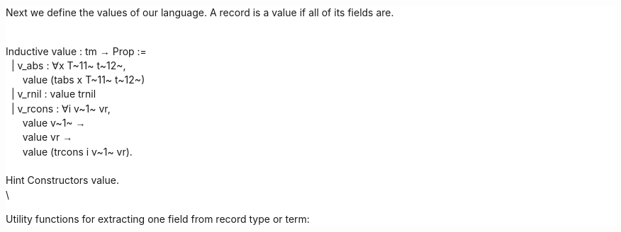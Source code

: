 <div class="paragraph">

</div>

Next we define the values of our language. A record is a value if all of
its fields are.

</div>

<div class="code code-tight">

\
 <span class="id" type="keyword">Inductive</span> <span class="id"
type="var">value</span> : <span class="id" type="var">tm</span> <span
style="font-family: arial;">→</span> <span class="id"
type="keyword">Prop</span> :=\
   | <span class="id" type="var">v\_abs</span> : <span
style="font-family: arial;">∀</span><span class="id" type="var">x</span>
<span class="id" type="var">T~11~</span> <span class="id"
type="var">t~12~</span>,\
       <span class="id" type="var">value</span> (<span class="id"
type="var">tabs</span> <span class="id" type="var">x</span> <span
class="id" type="var">T~11~</span> <span class="id"
type="var">t~12~</span>)\
   | <span class="id" type="var">v\_rnil</span> : <span class="id"
type="var">value</span> <span class="id" type="var">trnil</span>\
   | <span class="id" type="var">v\_rcons</span> : <span
style="font-family: arial;">∀</span><span class="id" type="var">i</span>
<span class="id" type="var">v~1~</span> <span class="id"
type="var">vr</span>,\
       <span class="id" type="var">value</span> <span class="id"
type="var">v~1~</span> <span style="font-family: arial;">→</span>\
       <span class="id" type="var">value</span> <span class="id"
type="var">vr</span> <span style="font-family: arial;">→</span>\
       <span class="id" type="var">value</span> (<span class="id"
type="var">trcons</span> <span class="id" type="var">i</span> <span
class="id" type="var">v~1~</span> <span class="id"
type="var">vr</span>).\
\
 <span class="id" type="keyword">Hint</span> <span class="id"
type="var">Constructors</span> <span class="id"
type="var">value</span>.\
\

</div>

<div class="doc">

Utility functions for extracting one field from record type or term:

</div>

<div class="code code-tight">
